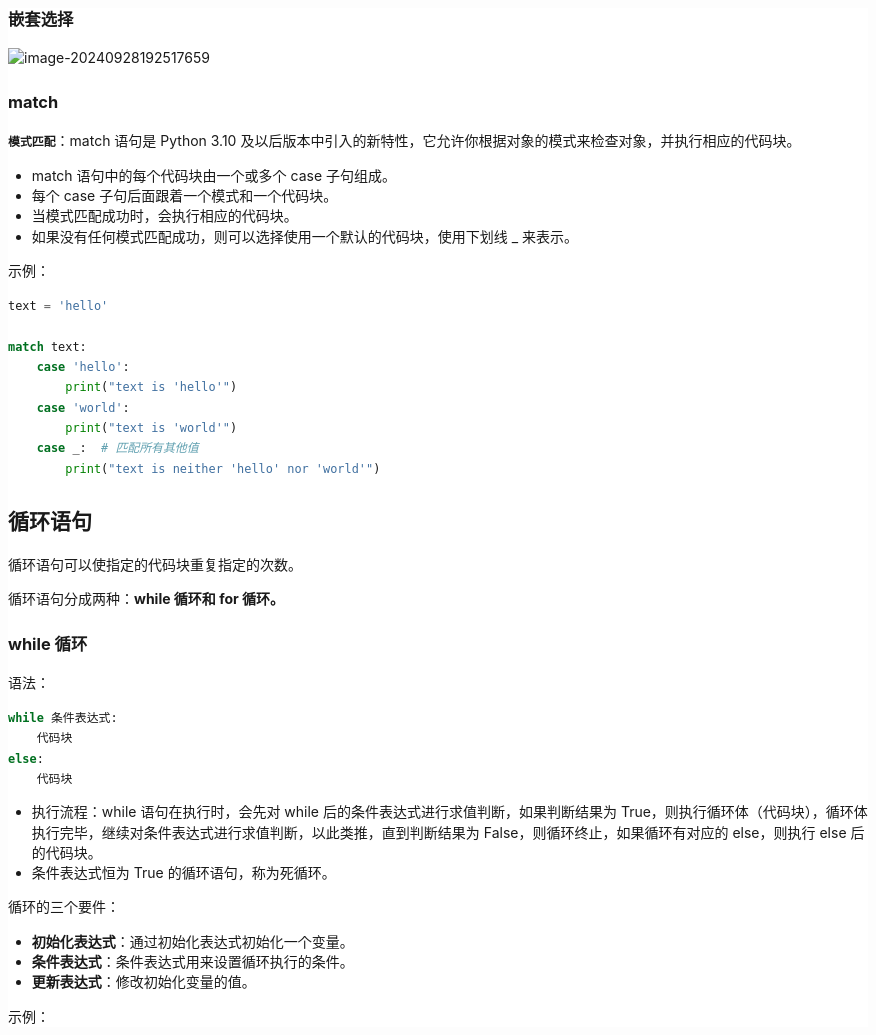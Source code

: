 ### 嵌套选择

![image-20240928192517659](https://img2023.cnblogs.com/blog/3488201/202409/3488201-20240928234403964-1358167228.png)

### match

**`模式匹配`**：match 语句是 Python 3.10 及以后版本中引入的新特性，它允许你根据对象的模式来检查对象，并执行相应的代码块。

- match 语句中的每个代码块由一个或多个 case 子句组成。
- 每个 case 子句后面跟着一个模式和一个代码块。
- 当模式匹配成功时，会执行相应的代码块。
- 如果没有任何模式匹配成功，则可以选择使用一个默认的代码块，使用下划线 _ 来表示。

示例：

```python
text = 'hello'

match text:
    case 'hello':
        print("text is 'hello'")
    case 'world':
        print("text is 'world'")
    case _:  # 匹配所有其他值
        print("text is neither 'hello' nor 'world'")
```

## 循环语句

循环语句可以使指定的代码块重复指定的次数。

循环语句分成两种：**while 循环和 for 循环。**

### while 循环

语法：

```python
while 条件表达式:
    代码块
else:
    代码块
```

- 执行流程：while 语句在执行时，会先对 while 后的条件表达式进行求值判断，如果判断结果为 True，则执行循环体（代码块），循环体执行完毕，继续对条件表达式进行求值判断，以此类推，直到判断结果为 False，则循环终止，如果循环有对应的 else，则执行 else 后的代码块。
- 条件表达式恒为 True 的循环语句，称为死循环。

循环的三个要件：

- **初始化表达式**：通过初始化表达式初始化一个变量。
- **条件表达式**：条件表达式用来设置循环执行的条件。
- **更新表达式**：修改初始化变量的值。

示例：
